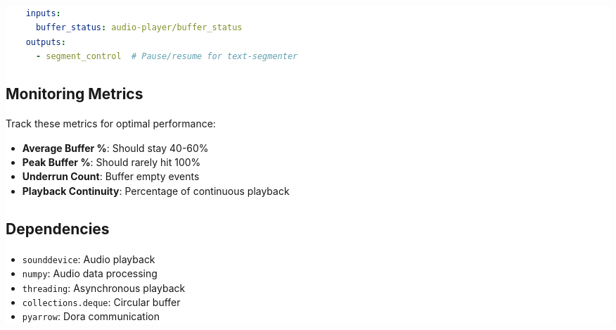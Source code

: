 ```yaml
    inputs:
      buffer_status: audio-player/buffer_status
    outputs:
      - segment_control  # Pause/resume for text-segmenter
```

## Monitoring Metrics

Track these metrics for optimal performance:

- **Average Buffer %**: Should stay 40-60%
- **Peak Buffer %**: Should rarely hit 100%
- **Underrun Count**: Buffer empty events
- **Playback Continuity**: Percentage of continuous playback

## Dependencies

- `sounddevice`: Audio playback
- `numpy`: Audio data processing
- `threading`: Asynchronous playback
- `collections.deque`: Circular buffer
- `pyarrow`: Dora communication